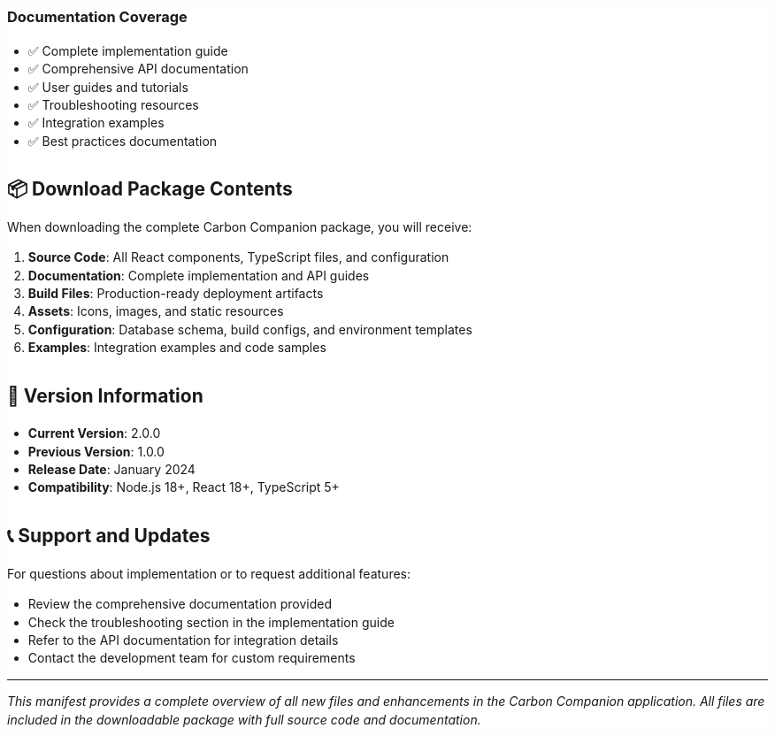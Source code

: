 ### Documentation Coverage
- ✅ Complete implementation guide
- ✅ Comprehensive API documentation
- ✅ User guides and tutorials
- ✅ Troubleshooting resources
- ✅ Integration examples
- ✅ Best practices documentation

## 📦 Download Package Contents

When downloading the complete Carbon Companion package, you will receive:

1. **Source Code**: All React components, TypeScript files, and configuration
2. **Documentation**: Complete implementation and API guides
3. **Build Files**: Production-ready deployment artifacts
4. **Assets**: Icons, images, and static resources
5. **Configuration**: Database schema, build configs, and environment templates
6. **Examples**: Integration examples and code samples

## 🔄 Version Information

- **Current Version**: 2.0.0
- **Previous Version**: 1.0.0
- **Release Date**: January 2024
- **Compatibility**: Node.js 18+, React 18+, TypeScript 5+

## 📞 Support and Updates

For questions about implementation or to request additional features:
- Review the comprehensive documentation provided
- Check the troubleshooting section in the implementation guide
- Refer to the API documentation for integration details
- Contact the development team for custom requirements

---

*This manifest provides a complete overview of all new files and enhancements in the Carbon Companion application. All files are included in the downloadable package with full source code and documentation.*

